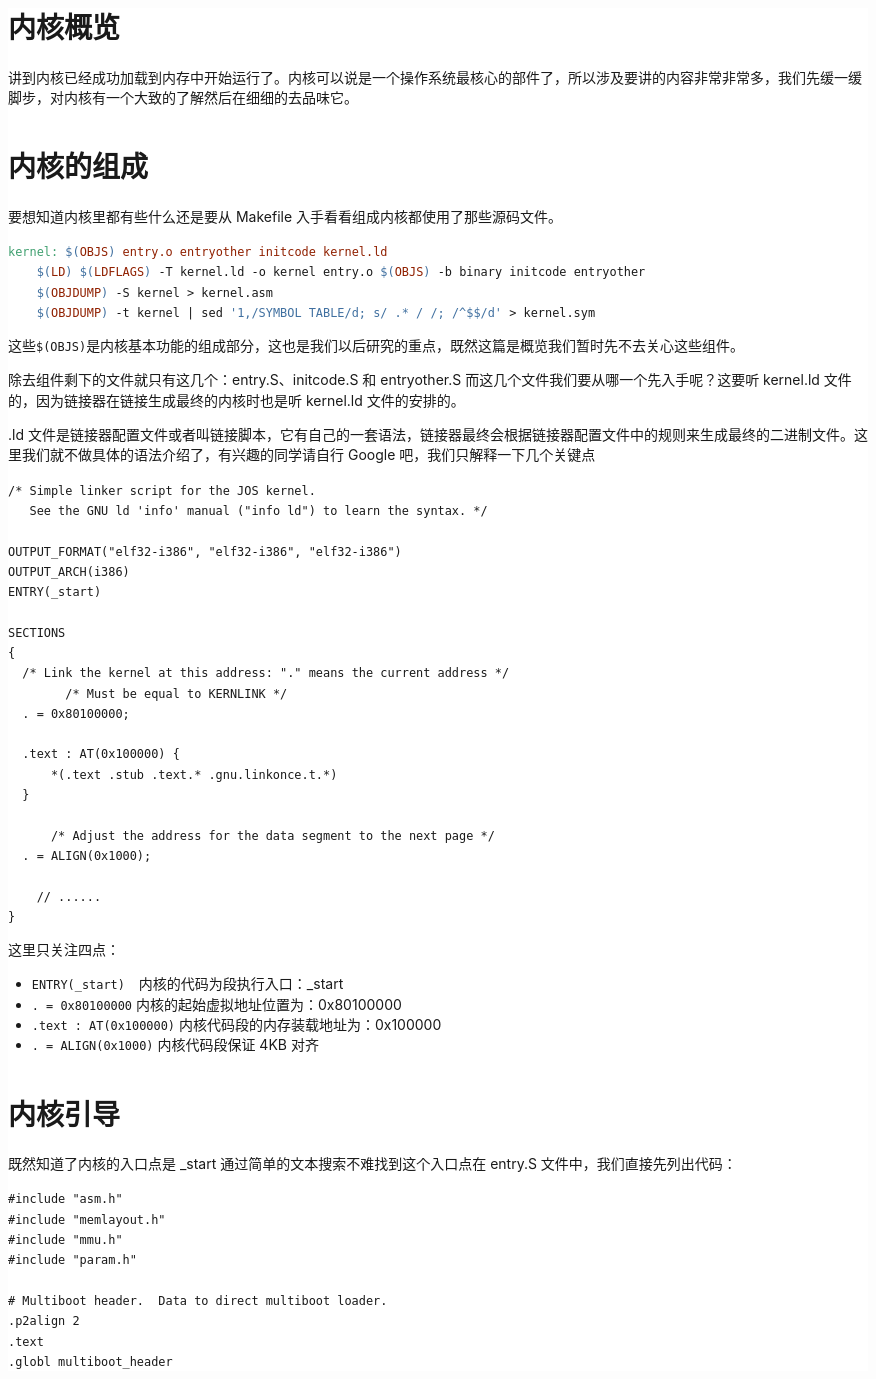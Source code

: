 # 内核概览
讲到内核已经成功加载到内存中开始运行了。内核可以说是一个操作系统最核心的部件了，所以涉及要讲的内容非常非常多，我们先缓一缓脚步，对内核有一个大致的了解然后在细细的去品味它。

# 内核的组成
要想知道内核里都有些什么还是要从 Makefile 入手看看组成内核都使用了那些源码文件。
```Makefile
kernel: $(OBJS) entry.o entryother initcode kernel.ld
	$(LD) $(LDFLAGS) -T kernel.ld -o kernel entry.o $(OBJS) -b binary initcode entryother
	$(OBJDUMP) -S kernel > kernel.asm
	$(OBJDUMP) -t kernel | sed '1,/SYMBOL TABLE/d; s/ .* / /; /^$$/d' > kernel.sym
```
这些`$(OBJS)`是内核基本功能的组成部分，这也是我们以后研究的重点，既然这篇是概览我们暂时先不去关心这些组件。

除去组件剩下的文件就只有这几个：entry.S、initcode.S 和 entryother.S 而这几个文件我们要从哪一个先入手呢？这要听 kernel.ld 文件的，因为链接器在链接生成最终的内核时也是听 kernel.ld 文件的安排的。

.ld 文件是链接器配置文件或者叫链接脚本，它有自己的一套语法，链接器最终会根据链接器配置文件中的规则来生成最终的二进制文件。这里我们就不做具体的语法介绍了，有兴趣的同学请自行 Google 吧，我们只解释一下几个关键点

```
/* Simple linker script for the JOS kernel.
   See the GNU ld 'info' manual ("info ld") to learn the syntax. */

OUTPUT_FORMAT("elf32-i386", "elf32-i386", "elf32-i386")
OUTPUT_ARCH(i386)
ENTRY(_start)

SECTIONS
{
  /* Link the kernel at this address: "." means the current address */
        /* Must be equal to KERNLINK */
  . = 0x80100000;

  .text : AT(0x100000) {
      *(.text .stub .text.* .gnu.linkonce.t.*)
  }

      /* Adjust the address for the data segment to the next page */
  . = ALIGN(0x1000);

    // ......
}
```

这里只关注四点：
+ `ENTRY(_start)`　内核的代码为段执行入口：_start
+ `. = 0x80100000` 内核的起始虚拟地址位置为：0x80100000
+ `.text : AT(0x100000)` 内核代码段的内存装载地址为：0x100000
+ `. = ALIGN(0x1000)` 内核代码段保证 4KB 对齐

# 内核引导
既然知道了内核的入口点是 _start 通过简单的文本搜索不难找到这个入口点在 entry.S 文件中，我们直接先列出代码：
```x86asm
#include "asm.h"
#include "memlayout.h"
#include "mmu.h"
#include "param.h"

# Multiboot header.  Data to direct multiboot loader.
.p2align 2
.text
.globl multiboot_header
```